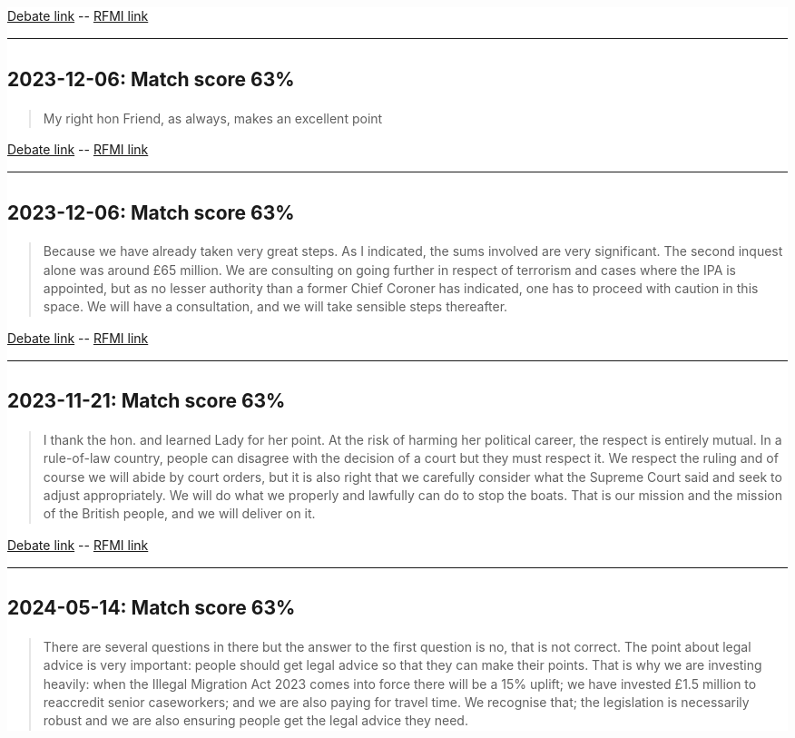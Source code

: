 [Debate link](https://www.theyworkforyou.com/debates/?id=2024-02-20a.585.1)  --  [RFMI link](https://www.theyworkforyou.com/mp/25340/register)


---



## 2023-12-06: Match score 63%

>My right hon Friend, as always, makes an excellent point

[Debate link](https://www.theyworkforyou.com/debates/?id=2023-12-06b.390.3)  --  [RFMI link](https://www.theyworkforyou.com/mp/25340/register)


---



## 2023-12-06: Match score 63%

>Because we have already taken very great steps. As I indicated, the sums involved are very significant. The second inquest alone was around £65 million. We are consulting on going further in respect of terrorism and cases where the IPA is appointed, but as no lesser authority than a former Chief Coroner has indicated, one has to proceed with caution in this space. We will have a consultation, and we will take sensible steps thereafter.

[Debate link](https://www.theyworkforyou.com/debates/?id=2023-12-06b.356.2)  --  [RFMI link](https://www.theyworkforyou.com/mp/25340/register)


---



## 2023-11-21: Match score 63%

>I thank the hon. and learned Lady for her point. At the risk of harming her political career, the respect is entirely mutual. In a rule-of-law country, people can disagree with the decision of a court but they must respect it. We respect the ruling and of course we will abide by court orders, but it is also right that we carefully consider what the Supreme Court said and seek to adjust appropriately. We will do what we properly and lawfully can do to stop the boats. That is our mission and the mission of the British people, and we will deliver on it.

[Debate link](https://www.theyworkforyou.com/debates/?id=2023-11-21a.193.3)  --  [RFMI link](https://www.theyworkforyou.com/mp/25340/register)


---



## 2024-05-14: Match score 63%

>There are several questions in there but the answer to the first question is no, that is not correct. The point about legal advice is very important: people should get legal advice so that they can make their points. That is why we are investing heavily: when the Illegal Migration Act 2023 comes into force there will be a 15% uplift; we have invested £1.5 million to reaccredit senior caseworkers; and we are also paying for travel time. We recognise that; the legislation is necessarily robust and we are also ensuring people get the legal advice they need.
